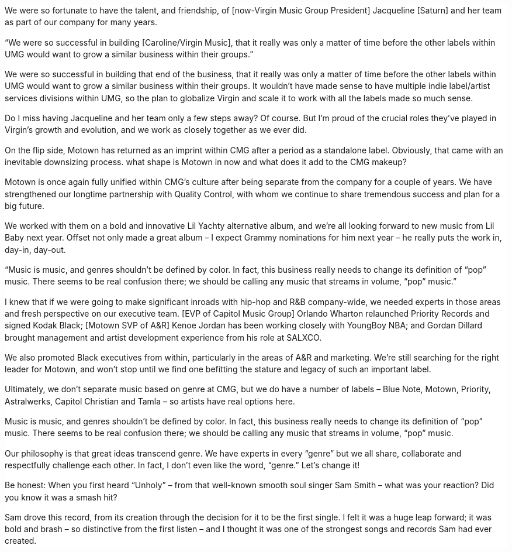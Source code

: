 We were so fortunate to have the talent, and friendship, of [now-Virgin Music Group President] Jacqueline [Saturn] and her team as part of our company for many years.

“We were so successful in building [Caroline/Virgin Music], that it really was only a matter of time before the other labels within UMG would want to grow a similar business within their groups.”

We were so successful in building that end of the business, that it really was only a matter of time before the other labels within UMG would want to grow a similar business within their groups. It wouldn’t have made sense to have multiple indie label/artist services divisions within UMG, so the plan to globalize Virgin and scale it to work with all the labels made so much sense.

Do I miss having Jacqueline and her team only a few steps away? Of course. But I’m proud of the crucial roles they’ve played in Virgin’s growth and evolution, and we work as closely together as we ever did.

On the flip side, Motown has returned as an imprint within CMG after a period as a standalone label. Obviously, that came with an inevitable downsizing process. what shape is Motown in now and what does it add to the CMG makeup?

Motown is once again fully unified within CMG’s culture after being separate from the company for a couple of years. We have strengthened our longtime partnership with Quality Control, with whom we continue to share tremendous success and plan for a big future.

We worked with them on a bold and innovative Lil Yachty alternative album, and we’re all looking forward to new music from Lil Baby next year. Offset not only made a great album – I expect Grammy nominations for him next year – he really puts the work in, day-in, day-out.

“Music is music, and genres shouldn’t be defined by color. In fact, this business really needs to change its definition of “pop” music. There seems to be real confusion there; we should be calling any music that streams in volume, “pop” music.”

I knew that if we were going to make significant inroads with hip-hop and R&B company-wide, we needed experts in those areas and fresh perspective on our executive team. [EVP of Capitol Music Group] Orlando Wharton relaunched Priority Records and signed Kodak Black; [Motown SVP of A&R] Kenoe Jordan has been working closely with YoungBoy NBA; and Gordan Dillard brought management and artist development experience from his role at SALXCO.

We also promoted Black executives from within, particularly in the areas of A&R and marketing. We’re still searching for the right leader for Motown, and won’t stop until we find one befitting the stature and legacy of such an important label.

Ultimately, we don’t separate music based on genre at CMG, but we do have a number of labels – Blue Note, Motown, Priority, Astralwerks, Capitol Christian and Tamla – so artists have real options here.

Music is music, and genres shouldn’t be defined by color. In fact, this business really needs to change its definition of “pop” music. There seems to be real confusion there; we should be calling any music that streams in volume, “pop” music.

Our philosophy is that great ideas transcend genre. We have experts in every “genre” but we all share, collaborate and respectfully challenge each other. In fact, I don’t even like the word, “genre.” Let’s change it!

Be honest: When you first heard “Unholy” – from that well-known smooth soul singer Sam Smith – what was your reaction? Did you know it was a smash hit?

Sam drove this record, from its creation through the decision for it to be the first single. I felt it was a huge leap forward; it was bold and brash – so distinctive from the first listen – and I thought it was one of the strongest songs and records Sam had ever created.
